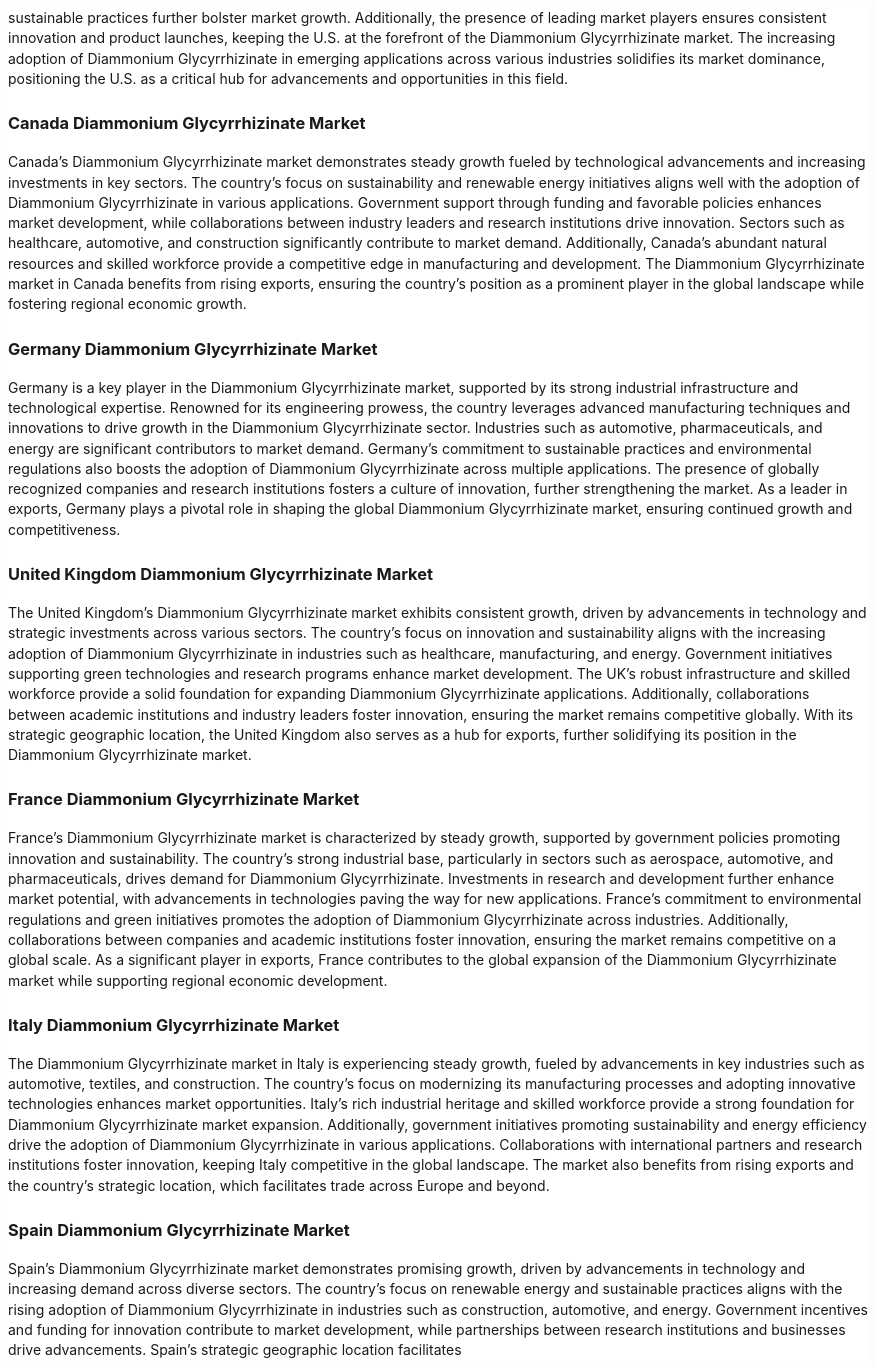 sustainable practices further bolster market growth. Additionally, the presence of leading market players ensures consistent innovation and product launches, keeping the U.S. at the forefront of the Diammonium Glycyrrhizinate market. The increasing adoption of Diammonium Glycyrrhizinate in emerging applications across various industries solidifies its market dominance, positioning the U.S. as a critical hub for advancements and opportunities in this field.</p><h3>Canada Diammonium Glycyrrhizinate Market</h3><p>Canada&rsquo;s Diammonium Glycyrrhizinate market demonstrates steady growth fueled by technological advancements and increasing investments in key sectors. The country&rsquo;s focus on sustainability and renewable energy initiatives aligns well with the adoption of Diammonium Glycyrrhizinate in various applications. Government support through funding and favorable policies enhances market development, while collaborations between industry leaders and research institutions drive innovation. Sectors such as healthcare, automotive, and construction significantly contribute to market demand. Additionally, Canada&rsquo;s abundant natural resources and skilled workforce provide a competitive edge in manufacturing and development. The Diammonium Glycyrrhizinate market in Canada benefits from rising exports, ensuring the country&rsquo;s position as a prominent player in the global landscape while fostering regional economic growth.</p><h3>Germany Diammonium Glycyrrhizinate Market</h3><p>Germany is a key player in the Diammonium Glycyrrhizinate market, supported by its strong industrial infrastructure and technological expertise. Renowned for its engineering prowess, the country leverages advanced manufacturing techniques and innovations to drive growth in the Diammonium Glycyrrhizinate sector. Industries such as automotive, pharmaceuticals, and energy are significant contributors to market demand. Germany&rsquo;s commitment to sustainable practices and environmental regulations also boosts the adoption of Diammonium Glycyrrhizinate across multiple applications. The presence of globally recognized companies and research institutions fosters a culture of innovation, further strengthening the market. As a leader in exports, Germany plays a pivotal role in shaping the global Diammonium Glycyrrhizinate market, ensuring continued growth and competitiveness.</p><h3>United Kingdom Diammonium Glycyrrhizinate Market</h3><p>The United Kingdom&rsquo;s Diammonium Glycyrrhizinate market exhibits consistent growth, driven by advancements in technology and strategic investments across various sectors. The country&rsquo;s focus on innovation and sustainability aligns with the increasing adoption of Diammonium Glycyrrhizinate in industries such as healthcare, manufacturing, and energy. Government initiatives supporting green technologies and research programs enhance market development. The UK&rsquo;s robust infrastructure and skilled workforce provide a solid foundation for expanding Diammonium Glycyrrhizinate applications. Additionally, collaborations between academic institutions and industry leaders foster innovation, ensuring the market remains competitive globally. With its strategic geographic location, the United Kingdom also serves as a hub for exports, further solidifying its position in the Diammonium Glycyrrhizinate market.</p><h3>France Diammonium Glycyrrhizinate Market</h3><p>France&rsquo;s Diammonium Glycyrrhizinate market is characterized by steady growth, supported by government policies promoting innovation and sustainability. The country&rsquo;s strong industrial base, particularly in sectors such as aerospace, automotive, and pharmaceuticals, drives demand for Diammonium Glycyrrhizinate. Investments in research and development further enhance market potential, with advancements in technologies paving the way for new applications. France&rsquo;s commitment to environmental regulations and green initiatives promotes the adoption of Diammonium Glycyrrhizinate across industries. Additionally, collaborations between companies and academic institutions foster innovation, ensuring the market remains competitive on a global scale. As a significant player in exports, France contributes to the global expansion of the Diammonium Glycyrrhizinate market while supporting regional economic development.</p><h3>Italy Diammonium Glycyrrhizinate Market</h3><p>The Diammonium Glycyrrhizinate market in Italy is experiencing steady growth, fueled by advancements in key industries such as automotive, textiles, and construction. The country&rsquo;s focus on modernizing its manufacturing processes and adopting innovative technologies enhances market opportunities. Italy&rsquo;s rich industrial heritage and skilled workforce provide a strong foundation for Diammonium Glycyrrhizinate market expansion. Additionally, government initiatives promoting sustainability and energy efficiency drive the adoption of Diammonium Glycyrrhizinate in various applications. Collaborations with international partners and research institutions foster innovation, keeping Italy competitive in the global landscape. The market also benefits from rising exports and the country&rsquo;s strategic location, which facilitates trade across Europe and beyond.</p><h3>Spain Diammonium Glycyrrhizinate Market</h3><p>Spain&rsquo;s Diammonium Glycyrrhizinate market demonstrates promising growth, driven by advancements in technology and increasing demand across diverse sectors. The country&rsquo;s focus on renewable energy and sustainable practices aligns with the rising adoption of Diammonium Glycyrrhizinate in industries such as construction, automotive, and energy. Government incentives and funding for innovation contribute to market development, while partnerships between research institutions and businesses drive advancements. Spain&rsquo;s strategic geographic location facilitates